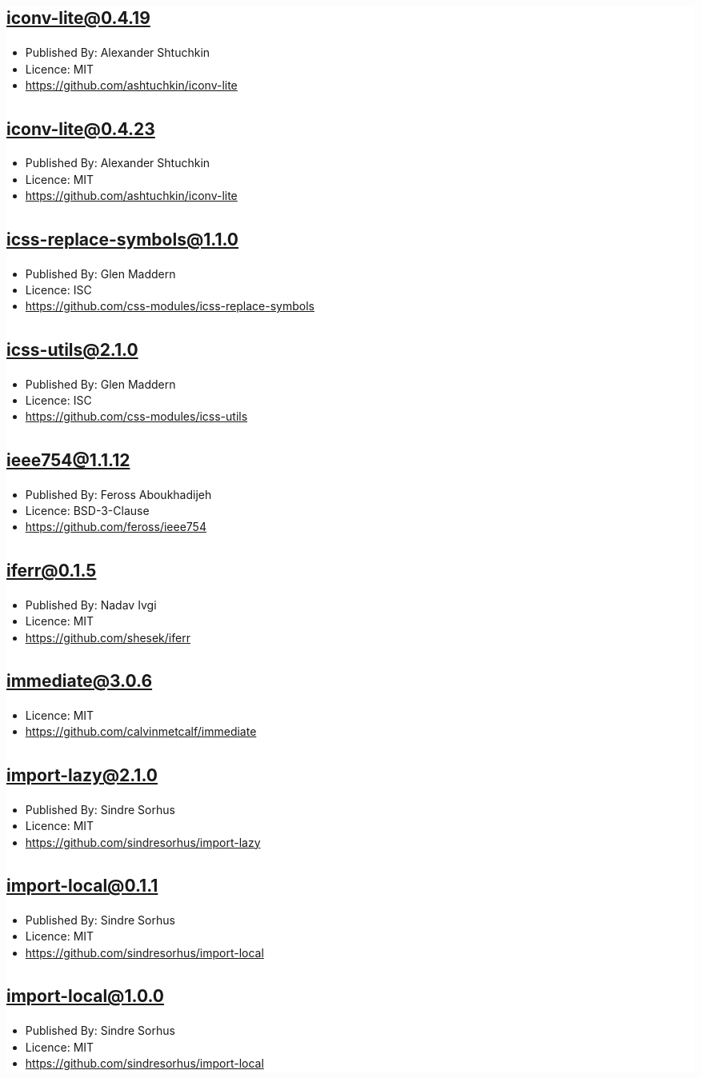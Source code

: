 ## iconv-lite@0.4.19
- Published By: Alexander Shtuchkin
- Licence: MIT
- https://github.com/ashtuchkin/iconv-lite

## iconv-lite@0.4.23
- Published By: Alexander Shtuchkin
- Licence: MIT
- https://github.com/ashtuchkin/iconv-lite

## icss-replace-symbols@1.1.0
- Published By: Glen Maddern
- Licence: ISC
- https://github.com/css-modules/icss-replace-symbols

## icss-utils@2.1.0
- Published By: Glen Maddern
- Licence: ISC
- https://github.com/css-modules/icss-utils

## ieee754@1.1.12
- Published By: Feross Aboukhadijeh
- Licence: BSD-3-Clause
- https://github.com/feross/ieee754

## iferr@0.1.5
- Published By: Nadav Ivgi
- Licence: MIT
- https://github.com/shesek/iferr

## immediate@3.0.6
- Licence: MIT
- https://github.com/calvinmetcalf/immediate

## import-lazy@2.1.0
- Published By: Sindre Sorhus
- Licence: MIT
- https://github.com/sindresorhus/import-lazy

## import-local@0.1.1
- Published By: Sindre Sorhus
- Licence: MIT
- https://github.com/sindresorhus/import-local

## import-local@1.0.0
- Published By: Sindre Sorhus
- Licence: MIT
- https://github.com/sindresorhus/import-local
